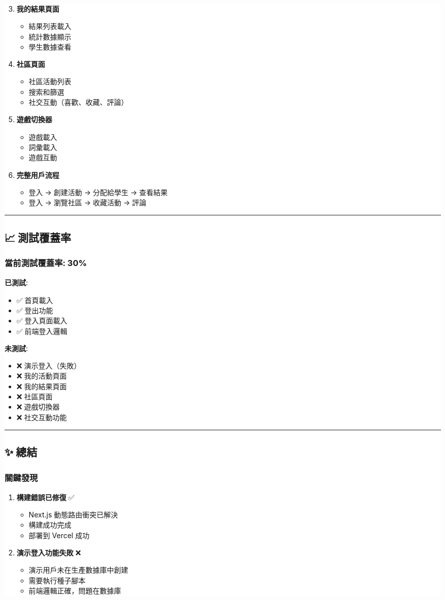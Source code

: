 3. **我的結果頁面**
   - 結果列表載入
   - 統計數據顯示
   - 學生數據查看

4. **社區頁面**
   - 社區活動列表
   - 搜索和篩選
   - 社交互動（喜歡、收藏、評論）

5. **遊戲切換器**
   - 遊戲載入
   - 詞彙載入
   - 遊戲互動

6. **完整用戶流程**
   - 登入 → 創建活動 → 分配給學生 → 查看結果
   - 登入 → 瀏覽社區 → 收藏活動 → 評論

---

## 📈 測試覆蓋率

### 當前測試覆蓋率: 30%

**已測試**:
- ✅ 首頁載入
- ✅ 登出功能
- ✅ 登入頁面載入
- ✅ 前端登入邏輯

**未測試**:
- ❌ 演示登入（失敗）
- ❌ 我的活動頁面
- ❌ 我的結果頁面
- ❌ 社區頁面
- ❌ 遊戲切換器
- ❌ 社交互動功能

---

## ✨ 總結

### 關鍵發現
1. **構建錯誤已修復** ✅
   - Next.js 動態路由衝突已解決
   - 構建成功完成
   - 部署到 Vercel 成功

2. **演示登入功能失敗** ❌
   - 演示用戶未在生產數據庫中創建
   - 需要執行種子腳本
   - 前端邏輯正確，問題在數據庫
